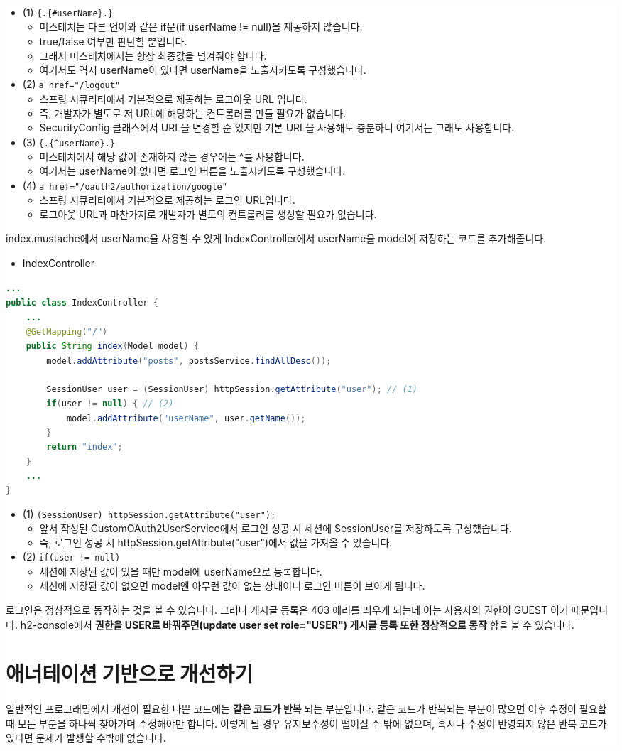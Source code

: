 * (1) `{.{#userName}.}`
  + 머스테치는 다른 언어와 같은 if문(if userName != null)을 제공하지 않습니다.
  + true/false 여부만 판단할 뿐입니다.
  + 그래서 머스테치에서는 항상 최종값을 넘겨줘야 합니다.
  + 여기서도 역시 userName이 있다면 userName을 노출시키도록 구성했습니다.
* (2) `a href="/logout"`
  + 스프링 시큐리티에서 기본적으로 제공하는 로그아웃 URL 입니다.
  + 즉, 개발자가 별도로 저 URL에 해당하는 컨트롤러를 만들 필요가 없습니다.
  + SecurityConfig 클래스에서 URL을 변경할 순 있지만 기본 URL을 사용해도 충분하니 여기서는 그래도 사용합니다.
* (3) `{.{^userName}.}`
  + 머스테치에서 해당 값이 존재하지 않는 경우에는 ^를 사용합니다.
  + 여기서는 userName이 없다면 로그인 버튼을 노출시키도록 구성했습니다.
* (4) `a href="/oauth2/authorization/google"`
  + 스프링 시큐리티에서 기본적으로 제공하는 로그인 URL입니다.
  + 로그아웃 URL과 마찬가지로 개발자가 별도의 컨트롤러를 생성할 필요가 없습니다.


index.mustache에서 userName을 사용할 수 있게 IndexController에서 userName을 model에 저장하는 코드를 추가해줍니다.

* IndexController

``` java
...
public class IndexController {
    ...
    @GetMapping("/")
    public String index(Model model) {
        model.addAttribute("posts", postsService.findAllDesc());

        SessionUser user = (SessionUser) httpSession.getAttribute("user"); // (1)
        if(user != null) { // (2)
            model.addAttribute("userName", user.getName());
        }
        return "index";
    }
    ...
}
```

* (1) `(SessionUser) httpSession.getAttribute("user");`
  + 앞서 작성된 CustomOAuth2UserService에서 로그인 성공 시 세션에 SessionUser를 저장하도록 구성했습니다.
  + 즉, 로그인 성공 시 httpSession.getAttribute("user")에서 값을 가져올 수 있습니다.
* (2) `if(user != null)`
  + 세션에 저장된 값이 있을 때만 model에 userName으로 등록합니다.
  + 세션에 저장된 값이 없으면 model엔 아무런 값이 없는 상태이니 로그인 버튼이 보이게 됩니다.

로그인은 정상적으로 동작하는 것을 볼 수 있습니다. 그러나 게시글 등록은 403 에러를 띄우게 되는데 이는 사용자의 권한이 GUEST 이기 때문입니다. h2-console에서 __권한을 USER로 바꿔주면(update user set role="USER") 게시글 등록 또한 정상적으로 동작__ 함을 볼 수 있습니다.

# 애너테이션 기반으로 개선하기
일반적인 프로그래밍에서 개선이 필요한 나쁜 코드에는 __같은 코드가 반복__ 되는 부분입니다. 같은 코드가 반복되는 부분이 많으면 이후 수정이 필요할 때 모든 부분을 하나씩 찾아가며 수정해야만 합니다. 이렇게 될 경우 유지보수성이 떨어질 수 밖에 없으며, 혹시나 수정이 반영되지 않은 반복 코드가 있다면 문제가 발생할 수밖에 없습니다.
